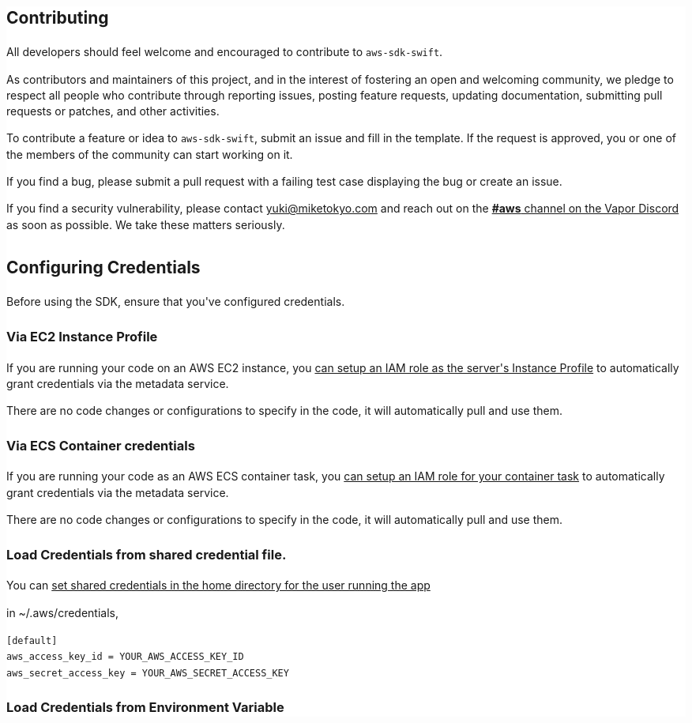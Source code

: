 ## Contributing

All developers should feel welcome and encouraged to contribute to `aws-sdk-swift`.

As contributors and maintainers of this project, and in the interest of fostering an open and welcoming community, we pledge to respect all people who contribute through reporting issues, posting feature requests, updating documentation, submitting pull requests or patches, and other activities.

To contribute a feature or idea to `aws-sdk-swift`, submit an issue and fill in the template. If the request is approved, you or one of the members of the community can start working on it.

If you find a bug, please submit a pull request with a failing test case displaying the bug or create an issue.

If you find a security vulnerability, please contact <yuki@miketokyo.com> and reach out on the [**#aws** channel on the Vapor Discord](https://discordapp.com/channels/431917998102675485/472522745067077632) as soon as possible. We take these matters seriously.

## Configuring Credentials

Before using the SDK, ensure that you've configured credentials.

### Via EC2 Instance Profile

If you are running your code on an AWS EC2 instance, you [can setup an IAM role as the server's Instance Profile](https://docs.aws.amazon.com/codedeploy/latest/userguide/getting-started-create-iam-instance-profile.html) to automatically grant credentials via the metadata service.

There are no code changes or configurations to specify in the code, it will automatically pull and use them.

### Via ECS Container credentials

If you are running your code as an AWS ECS container task, you [can setup an IAM role for your container task](https://docs.aws.amazon.com/AmazonECS/latest/developerguide/task-iam-roles.html#create_task_iam_policy_and_role) to automatically grant credentials via the metadata service.

There are no code changes or configurations to specify in the code, it will automatically pull and use them.

### Load Credentials from shared credential file.

You can [set shared credentials in the home directory for the user running the app](https://docs.aws.amazon.com/ses/latest/DeveloperGuide/create-shared-credentials-file.html)

in ~/.aws/credentials,

```
[default]
aws_access_key_id = YOUR_AWS_ACCESS_KEY_ID
aws_secret_access_key = YOUR_AWS_SECRET_ACCESS_KEY
```

### Load Credentials from Environment Variable
